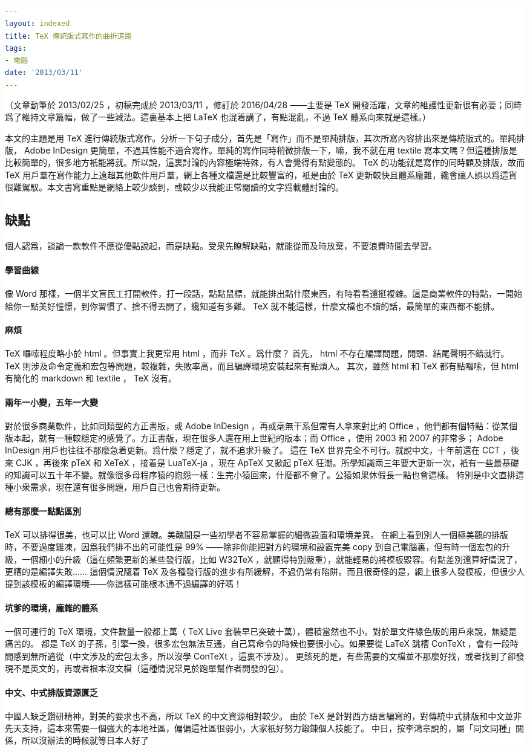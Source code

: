 ```yaml
---
layout: indexed
title: TeX 傳統版式寫作的曲折道路
tags:
- 電腦
date: '2013/03/11'
---
```

（文章動筆於 2013/02/25 ，初稿完成於 2013/03/11 ，修訂於 2016/04/28 ——主要是 TeX 開發活躍，文章的維護性更新很有必要；同時爲了維持文章篇幅，做了一些減法。這裏基本上把 LaTeX 也混着講了，有點混亂，不過 TeX 體系向來就是這樣。）

本文的主題是用 TeX 進行傳統版式寫作。分析一下句子成分，首先是「寫作」而不是單純排版，其次所寫內容排出來是傳統版式的。單純排版， Adobe InDesign 更簡單，不過其性能不適合寫作。單純的寫作同時稍微排版一下，嘛，我不就在用 textile 寫本文嗎？但這種排版是比較簡單的，很多地方衹能將就。所以說，這裏討論的內容極端特殊，有人會覺得有點變態的。
TeX 的功能就是寫作的同時顧及排版，故而 TeX 用戶羣在寫作能力上遠超其他軟件用戶羣，網上各種文檔還是比較豐富的，衹是由於 TeX 更新較快且體系龐雜，纔會讓人誤以爲這貨很難駕馭。本文書寫重點是網絡上較少談到，或較少以我能正常閱讀的文字爲載體討論的。

## 缺點
個人認爲，談論一款軟件不應從優點說起，而是缺點。受衆先瞭解缺點，就能從而及時放棄，不要浪費時間去學習。

#### 學習曲線
像 Word 那樣，一個半文盲民工打開軟件，打一段話，點點鼠標，就能排出點什麼東西，有時看看還挺複雜。這是商業軟件的特點，一開始給你一點美好憧憬，到你習慣了、捨不得丟開了，纔知道有多難。
TeX 就不能這樣，什麼文檔也不讀的話，最簡單的東西都不能排。

#### 麻煩
TeX 囉嗦程度略小於 html 。但事實上我更常用 html ，而非 TeX 。爲什麼？
首先， html 不存在編譯問題，開頭、結尾聲明不錯就行。 TeX 則涉及命令定義和宏包等問題，較複雜，失敗率高，而且編譯環境安裝起來有點煩人。
其次，雖然 html 和 TeX 都有點囉嗦，但 html 有簡化的 markdown 和 textile ， TeX 沒有。

#### 兩年一小變，五年一大變
對於很多商業軟件，比如同類型的方正書版，或 Adobe InDesign ，再或毫無干系但常有人拿來對比的 Office ，他們都有個特點：從某個版本起，就有一種較穩定的感覺了。方正書版，現在很多人還在用上世紀的版本；而 Office ，使用 2003 和 2007 的非常多； Adobe InDesign 用戶也往往不那麼急着更新。爲什麼？穩定了，就不追求升級了。
這在 TeX 世界完全不可行。就說中文，十年前還在 CCT ，後來 CJK ，再後來 pTeX 和 XeTeX ，接着是 LuaTeX-ja ，現在 ApTeX 又掀起 pTeX 狂潮。所學知識兩三年要大更新一次，衹有一些最基礎的知識可以五十年不變。就像很多母程序猿的抱怨一樣：生完小猿回來，什麼都不會了。公猿如果休假長一點也會這樣。
特別是中文直排這種小衆需求，現在還有很多問題，用戶自己也會期待更新。

#### 總有那麼一點點區別
TeX 可以排得很美，也可以比 Word 還醜。美醜間是一些初學者不容易掌握的細微設置和環境差異。
在網上看到別人一個極美觀的排版時，不要過度雞凍，因爲我們排不出的可能性是 99% ——除非你能把對方的環境和設置完美 copy 到自己電腦裏，但有時一個宏包的升級，一個細小的升級（這在頻繁更新的某些發行版，比如 W32TeX ，就顯得特別嚴重），就能輕易的將模板毀容。有點差別還算好情況了，更糟的是編譯失敗……
這個情況隨着 TeX 及各種發行版的進步有所緩解，不過仍常有陷阱。而且很奇怪的是，網上很多人發模板，但很少人提到該模板的編譯環境——你這樣可能根本通不過編譯的好嗎！

#### 坑爹的環境，龐雜的體系
一個可運行的 TeX 環境，文件數量一般都上萬（ TeX Live 套裝早已突破十萬），體積當然也不小。對於單文件綠色版的用戶來說，無疑是痛苦的。
都是 TeX 的子孫，引擎一換，很多宏包無法互通，自己寫命令的時候也要很小心。如果要從 LaTeX 跳槽 ConTeXt ，會有一段時間感到無所適從（中文涉及的宏包太多，所以沒學 ConTeXt ，這裏不涉及）。
更該死的是，有些需要的文檔並不那麼好找，或者找到了卻發現不是英文的，再或者根本沒文檔（這種情況常見於跑單幫作者開發的包）。

#### 中文、中式排版資源匱乏
中國人缺乏鑽研精神，對美的要求也不高，所以 TeX 的中文資源相對較少。
由於 TeX 是針對西方語言編寫的，對傳統中式排版和中文並非先天支持，這本來需要一個強大的本地社區，偏偏這社區很弱小，大家衹好努力鍛鍊個人技能了。
中日，按李鴻章說的，屬「同文同種」關係，所以沒辦法的時候就等日本人好了
